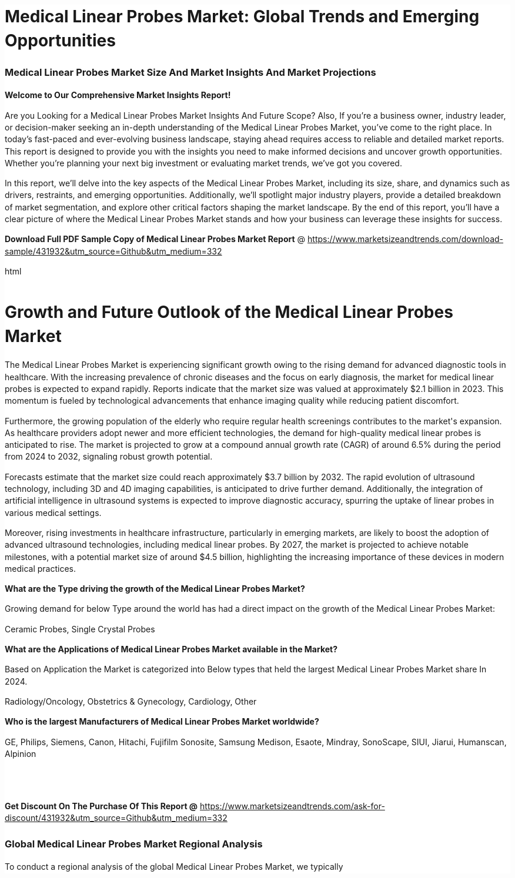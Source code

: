 <h1> Medical Linear Probes Market: Global Trends and Emerging Opportunities</h1><div class="" data-test-id=""><h3><span class="">Medical Linear Probes Market Size And Market Insights And Market Projections</span></h3></div><div class="" data-test-id=""><p><strong>Welcome to Our Comprehensive Market Insights Report!</strong></p><p>Are you Looking for a Medical Linear Probes Market Insights And Future Scope? Also, If you&rsquo;re a business owner, industry leader, or decision-maker seeking an in-depth understanding of the Medical Linear Probes Market, you&rsquo;ve come to the right place. In today&rsquo;s fast-paced and ever-evolving business landscape, staying ahead requires access to reliable and detailed market reports. This report is designed to provide you with the insights you need to make informed decisions and uncover growth opportunities. Whether you&rsquo;re planning your next big investment or evaluating market trends, we&rsquo;ve got you covered.</p><p>In this report, we&rsquo;ll delve into the key aspects of the Medical Linear Probes Market, including its size, share, and dynamics such as drivers, restraints, and emerging opportunities. Additionally, we&rsquo;ll spotlight major industry players, provide a detailed breakdown of market segmentation, and explore other critical factors shaping the market landscape. By the end of this report, you&rsquo;ll have a clear picture of where the Medical Linear Probes Market stands and how your business can leverage these insights for success.</p><p><strong>Download Full PDF Sample Copy of Medical Linear Probes Market Report</strong> @ <a href="https://www.marketsizeandtrends.com/download-sample/431932&utm_source=Github&utm_medium=332" target="_blank">https://www.marketsizeandtrends.com/download-sample/431932&utm_source=Github&utm_medium=332</a></p></div><div class="" data-test-id=""><p><span class="">html<!DOCTYPE html><html lang="en"><head> <meta charset="UTF-8"> <meta name="viewport" content="width=device-width, initial-scale=1.0"> <title>Medical Linear Probes Market Growth and Outlook</title></head><body> <h1>Growth and Future Outlook of the Medical Linear Probes Market</h1> <p>The Medical Linear Probes Market is experiencing significant growth owing to the rising demand for advanced diagnostic tools in healthcare. With the increasing prevalence of chronic diseases and the focus on early diagnosis, the market for medical linear probes is expected to expand rapidly. Reports indicate that the market size was valued at approximately $2.1 billion in 2023. This momentum is fueled by technological advancements that enhance imaging quality while reducing patient discomfort.</p> <p>Furthermore, the growing population of the elderly who require regular health screenings contributes to the market's expansion. As healthcare providers adopt newer and more efficient technologies, the demand for high-quality medical linear probes is anticipated to rise. The market is projected to grow at a compound annual growth rate (CAGR) of around 6.5% during the period from 2024 to 2032, signaling robust growth potential.</p> <p id=""></p> <p>Forecasts estimate that the market size could reach approximately $3.7 billion by 2032. The rapid evolution of ultrasound technology, including 3D and 4D imaging capabilities, is anticipated to drive further demand. Additionally, the integration of artificial intelligence in ultrasound systems is expected to improve diagnostic accuracy, spurring the uptake of linear probes in various medical settings.</p> <p>Moreover, rising investments in healthcare infrastructure, particularly in emerging markets, are likely to boost the adoption of advanced ultrasound technologies, including medical linear probes. By 2027, the market is projected to achieve notable milestones, with a potential market size of around $4.5 billion, highlighting the increasing importance of these devices in modern medical practices.</p></body></html></span></p><p><strong><span class="">What are the&nbsp;Type driving the growth of the Medical Linear Probes Market?</span></strong></p></div><div class="" data-test-id=""><p><span class="">Growing demand for below Type around the world has had a direct impact on the growth of the Medical Linear Probes Market:</span></p></div><div class="" data-test-id=""><p>Ceramic Probes, Single Crystal Probes</p><p><span class=""><strong>What are the&nbsp;Applications&nbsp;of Medical Linear Probes Market available in the Market?</strong></span></p></div><div class="" data-test-id=""><p><span class="">Based on Application the Market is categorized into Below types that held the largest Medical Linear Probes Market share In 2024.</span></p></div><div class="" data-test-id=""><p><span class="">Radiology/Oncology, Obstetrics & Gynecology, Cardiology, Other</span></p><p><span class=""><strong>Who is the largest Manufacturers of Medical Linear Probes Market worldwide?</strong></span></p></div><div class="" data-test-id=""><p><span class="">GE, Philips, Siemens, Canon, Hitachi, Fujifilm Sonosite, Samsung Medison, Esaote, Mindray, SonoScape, SIUI, Jiarui, Humanscan, Alpinion</span></p></div><div class="" data-test-id="">&nbsp;</div><div class="" data-test-id="">&nbsp;</div><div class="" data-test-id=""><p><span class=""><strong>Get Discount On The Purchase Of This Report @</strong> <a href="https://www.marketsizeandtrends.com/ask-for-discount/431932&utm_source=Github&utm_medium=332" target="_blank">https://www.marketsizeandtrends.com/ask-for-discount/431932&utm_source=Github&utm_medium=332</a></span></p></div><div class="" data-test-id=""><div class="article-main__content" data-test-id="publishing-text-block"><h3><span class="">Global Medical Linear Probes Market Regional Analysis</span></h3></div><div class="article-main__content" data-test-id="publishing-text-block"><p><span class="">To conduct a regional analysis of the global Medical Linear Probes Market, we typically